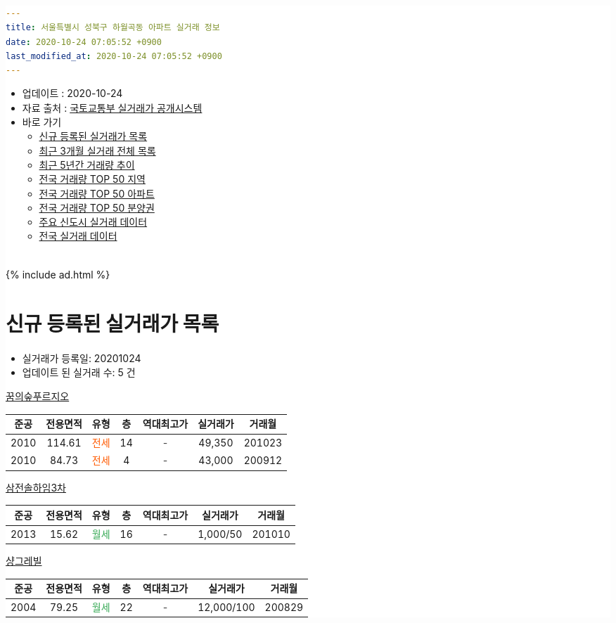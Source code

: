 ```yaml
---
title: 서울특별시 성북구 하월곡동 아파트 실거래 정보
date: 2020-10-24 07:05:52 +0900
last_modified_at: 2020-10-24 07:05:52 +0900
---
```


* 업데이트 : 2020-10-24
* 자료 출처 : [국토교통부 실거래가 공개시스템](http://rt.molit.go.kr)
* 바로 가기
    * [신규 등록된 실거래가 목록](#신규-등록된-실거래가-목록)
    * [최근 3개월 실거래 전체 목록](#최근-3개월-실거래-전체-목록)
    * [최근 5년간 거래량 추이](#최근-5년간-거래량-추이)
    * [전국 거래량 TOP 50 지역](https://inasie.github.io/apt-trade-info/최근-3개월-전국에서-가장-거래가-많이-발생한-지역)
    * [전국 거래량 TOP 50 아파트](https://inasie.github.io/apt-trade-info/최근-3개월-전국에서-가장-거래가-많이-발생한-아파트)
    * [전국 거래량 TOP 50 분양권](https://inasie.github.io/apt-trade-info/최근-3개월-전국에서-가장-거래가-많이-발생한-분양권)
    * [주요 신도시 실거래 데이터](https://inasie.github.io/apt-trade-info/주요-신도시)
    * [전국 실거래 데이터](https://inasie.github.io/apt-trade-info/전국)
<br>
{% include ad.html %}
<br>

# 신규 등록된 실거래가 목록
* 실거래가 등록일: 20201024
* 업데이트 된 실거래 수: 5 건


[꿈의숲푸르지오](https://search.naver.com/search.naver?query=%EC%84%9C%EC%9A%B8%ED%8A%B9%EB%B3%84%EC%8B%9C+%EC%84%B1%EB%B6%81%EA%B5%AC+%ED%95%98%EC%9B%94%EA%B3%A1%EB%8F%99+%EA%BF%88%EC%9D%98%EC%88%B2%ED%91%B8%EB%A5%B4%EC%A7%80%EC%98%A4)

|준공|전용면적|유형|층|역대최고가|실거래가|거래월|
|:---:|:---:|:---:|:---:|:---:|:---:|:---:|
|2010|114.61|<span style="color:#ff5a00">전세</span>|14|<span style="color:#444444">-</span>|49,350|201023|
|2010|84.73|<span style="color:#ff5a00">전세</span>|4|<span style="color:#444444">-</span>|43,000|200912|

[삼전솔하임3차](https://search.naver.com/search.naver?query=%EC%84%9C%EC%9A%B8%ED%8A%B9%EB%B3%84%EC%8B%9C+%EC%84%B1%EB%B6%81%EA%B5%AC+%ED%95%98%EC%9B%94%EA%B3%A1%EB%8F%99+%EC%82%BC%EC%A0%84%EC%86%94%ED%95%98%EC%9E%843%EC%B0%A8)

|준공|전용면적|유형|층|역대최고가|실거래가|거래월|
|:---:|:---:|:---:|:---:|:---:|:---:|:---:|
|2013|15.62|<span style="color:#34a853">월세</span>|16|<span style="color:#444444">-</span>|1,000/50|201010|

[샹그레빌](https://search.naver.com/search.naver?query=%EC%84%9C%EC%9A%B8%ED%8A%B9%EB%B3%84%EC%8B%9C+%EC%84%B1%EB%B6%81%EA%B5%AC+%ED%95%98%EC%9B%94%EA%B3%A1%EB%8F%99+%EC%83%B9%EA%B7%B8%EB%A0%88%EB%B9%8C)

|준공|전용면적|유형|층|역대최고가|실거래가|거래월|
|:---:|:---:|:---:|:---:|:---:|:---:|:---:|
|2004|79.25|<span style="color:#34a853">월세</span>|22|<span style="color:#444444">-</span>|12,000/100|200829|
